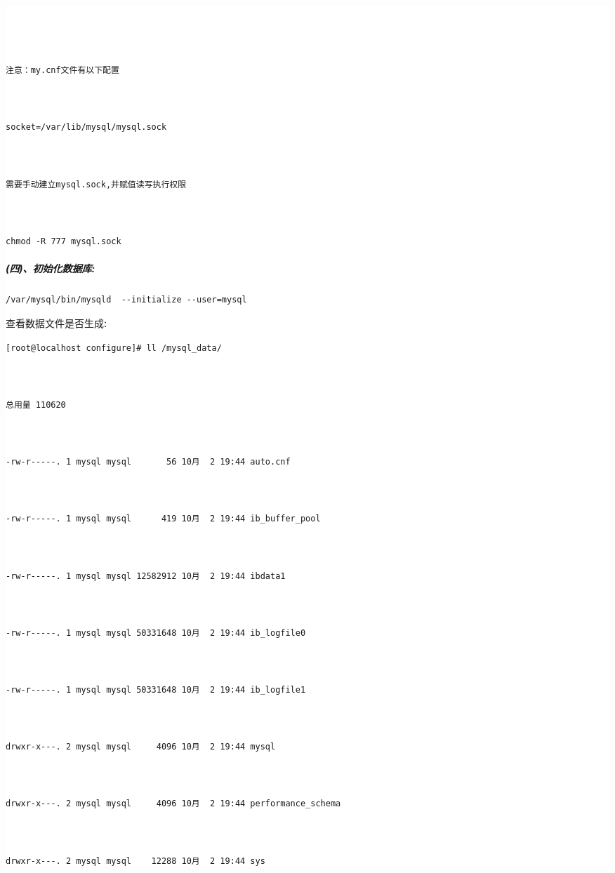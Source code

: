 ```




注意：my.cnf文件有以下配置



socket=/var/lib/mysql/mysql.sock



需要手动建立mysql.sock,并赋值读写执行权限



chmod -R 777 mysql.sock
```

##### **(四)、初始化数据库:**

```
/var/mysql/bin/mysqld  --initialize --user=mysql
```

查看数据文件是否生成:

```
[root@localhost configure]# ll /mysql_data/



总用量 110620



-rw-r-----. 1 mysql mysql       56 10月  2 19:44 auto.cnf



-rw-r-----. 1 mysql mysql      419 10月  2 19:44 ib_buffer_pool



-rw-r-----. 1 mysql mysql 12582912 10月  2 19:44 ibdata1



-rw-r-----. 1 mysql mysql 50331648 10月  2 19:44 ib_logfile0



-rw-r-----. 1 mysql mysql 50331648 10月  2 19:44 ib_logfile1



drwxr-x---. 2 mysql mysql     4096 10月  2 19:44 mysql



drwxr-x---. 2 mysql mysql     4096 10月  2 19:44 performance_schema



drwxr-x---. 2 mysql mysql    12288 10月  2 19:44 sys
```